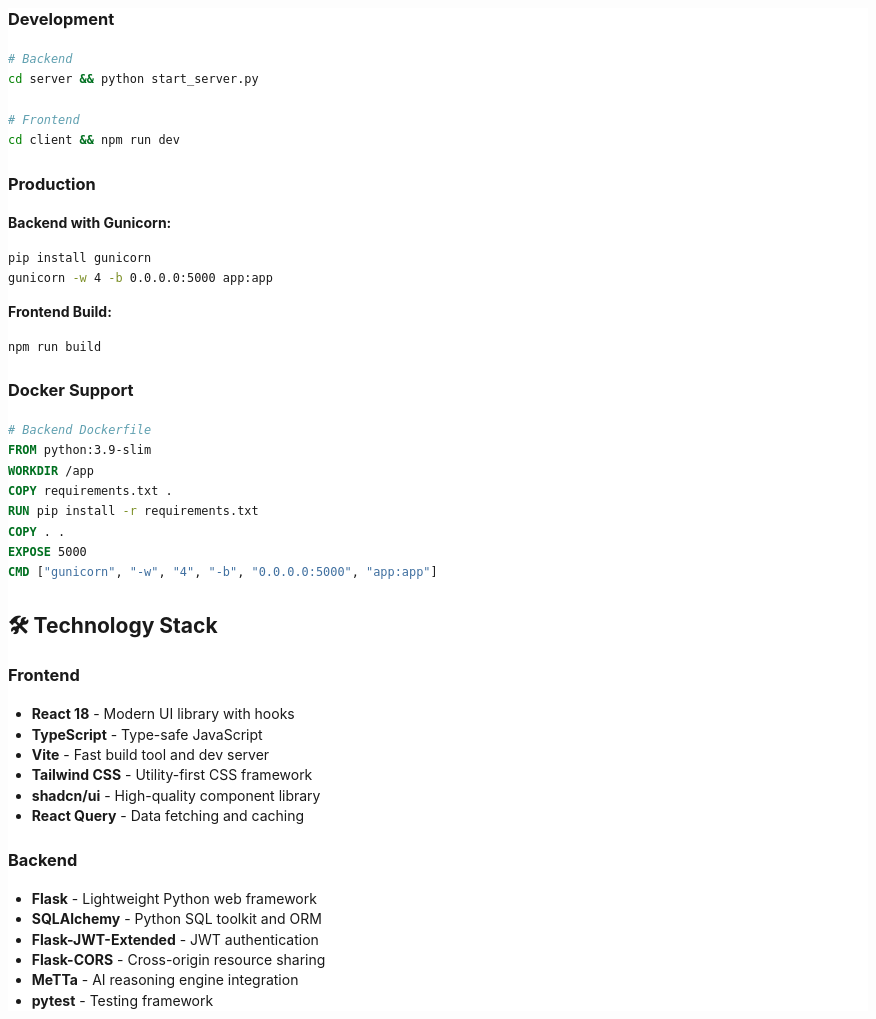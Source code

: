 ### Development
```bash
# Backend
cd server && python start_server.py

# Frontend  
cd client && npm run dev
```

### Production

**Backend with Gunicorn:**
```bash
pip install gunicorn
gunicorn -w 4 -b 0.0.0.0:5000 app:app
```

**Frontend Build:**
```bash
npm run build
```

### Docker Support
```dockerfile
# Backend Dockerfile
FROM python:3.9-slim
WORKDIR /app
COPY requirements.txt .
RUN pip install -r requirements.txt
COPY . .
EXPOSE 5000
CMD ["gunicorn", "-w", "4", "-b", "0.0.0.0:5000", "app:app"]
```

## 🛠️ Technology Stack

### Frontend
- **React 18** - Modern UI library with hooks
- **TypeScript** - Type-safe JavaScript
- **Vite** - Fast build tool and dev server
- **Tailwind CSS** - Utility-first CSS framework
- **shadcn/ui** - High-quality component library
- **React Query** - Data fetching and caching

### Backend
- **Flask** - Lightweight Python web framework
- **SQLAlchemy** - Python SQL toolkit and ORM
- **Flask-JWT-Extended** - JWT authentication
- **Flask-CORS** - Cross-origin resource sharing
- **MeTTa** - AI reasoning engine integration
- **pytest** - Testing framework
